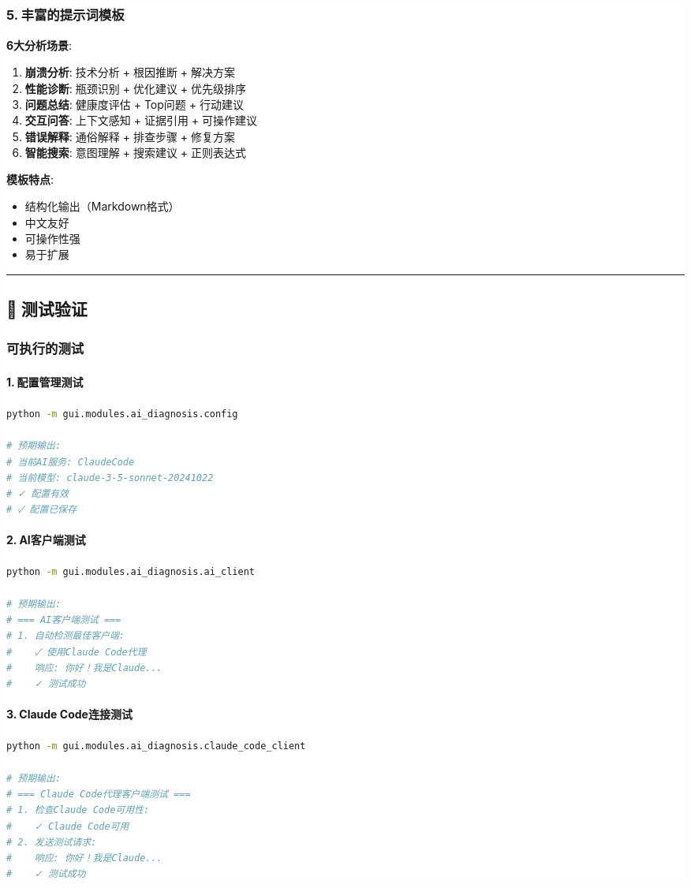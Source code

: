 ### 5. 丰富的提示词模板

**6大分析场景**:
1. **崩溃分析**: 技术分析 + 根因推断 + 解决方案
2. **性能诊断**: 瓶颈识别 + 优化建议 + 优先级排序
3. **问题总结**: 健康度评估 + Top问题 + 行动建议
4. **交互问答**: 上下文感知 + 证据引用 + 可操作建议
5. **错误解释**: 通俗解释 + 排查步骤 + 修复方案
6. **智能搜索**: 意图理解 + 搜索建议 + 正则表达式

**模板特点**:
- 结构化输出（Markdown格式）
- 中文友好
- 可操作性强
- 易于扩展

---

## 🧪 测试验证

### 可执行的测试

#### 1. 配置管理测试
```bash
python -m gui.modules.ai_diagnosis.config

# 预期输出:
# 当前AI服务: ClaudeCode
# 当前模型: claude-3-5-sonnet-20241022
# ✓ 配置有效
# ✓ 配置已保存
```

#### 2. AI客户端测试
```bash
python -m gui.modules.ai_diagnosis.ai_client

# 预期输出:
# === AI客户端测试 ===
# 1. 自动检测最佳客户端:
#    ✓ 使用Claude Code代理
#    响应: 你好！我是Claude...
#    ✓ 测试成功
```

#### 3. Claude Code连接测试
```bash
python -m gui.modules.ai_diagnosis.claude_code_client

# 预期输出:
# === Claude Code代理客户端测试 ===
# 1. 检查Claude Code可用性:
#    ✓ Claude Code可用
# 2. 发送测试请求:
#    响应: 你好！我是Claude...
#    ✓ 测试成功
```
